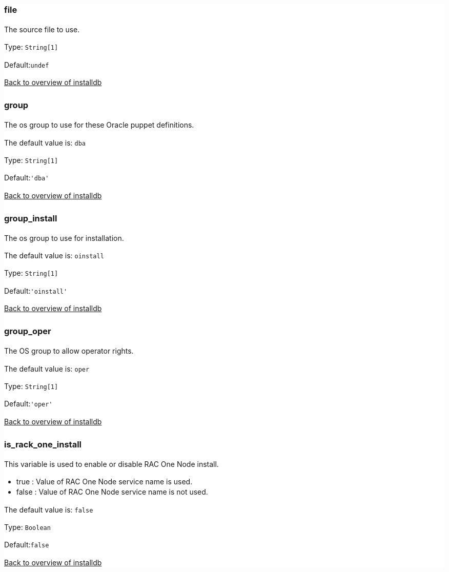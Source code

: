 ### file<a name='installdb_file'>

The source file to use.

Type: `String[1]`

Default:`undef`

[Back to overview of installdb](#attributes)

### group<a name='installdb_group'>

The os group to use for these Oracle puppet definitions.

The default value is: `dba`

Type: `String[1]`

Default:`'dba'`

[Back to overview of installdb](#attributes)

### group_install<a name='installdb_group_install'>

The os group to use for installation.

The default value is: `oinstall`

Type: `String[1]`

Default:`'oinstall'`

[Back to overview of installdb](#attributes)

### group_oper<a name='installdb_group_oper'>

The OS group to allow operator rights.

The default value is: `oper`

Type: `String[1]`

Default:`'oper'`

[Back to overview of installdb](#attributes)

### is_rack_one_install<a name='installdb_is_rack_one_install'>

This variable is used to enable or disable RAC One Node install.

- true  : Value of RAC One Node service name is used.
- false : Value of RAC One Node service name is not used.

The default value is: `false`

Type: `Boolean`

Default:`false`

[Back to overview of installdb](#attributes)
